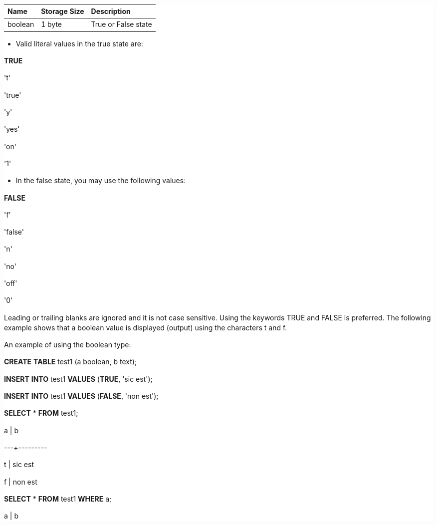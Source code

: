 |**Name**|**Storage Size**|**Description**|
| :- | :- | :- |
|boolean|1 byte|True or False state|

- Valid literal values in the true state are:

**TRUE**

't'

'true'

'y'

'yes'

'on'

'1'

- In the false state, you may use the following values:

**FALSE**

'f'

'false'

'n'

'no'

'off'

'0'

Leading or trailing blanks are ignored and it is not case sensitive. Using the keywords TRUE and FALSE is preferred. The following example shows that a boolean value is displayed (output) using the characters t and f. 

An example of using the boolean type:

**CREATE** **TABLE** test1 (a boolean, b text); 

**INSERT** **INTO** test1 **VALUES** (**TRUE**, 'sic est'); 

**INSERT** **INTO** test1 **VALUES** (**FALSE**, 'non est'); 

**SELECT** \* **FROM** test1;

a | b

---+---------

t | sic est 

f | non est

**SELECT** \* **FROM** test1 **WHERE** a;

a | b
